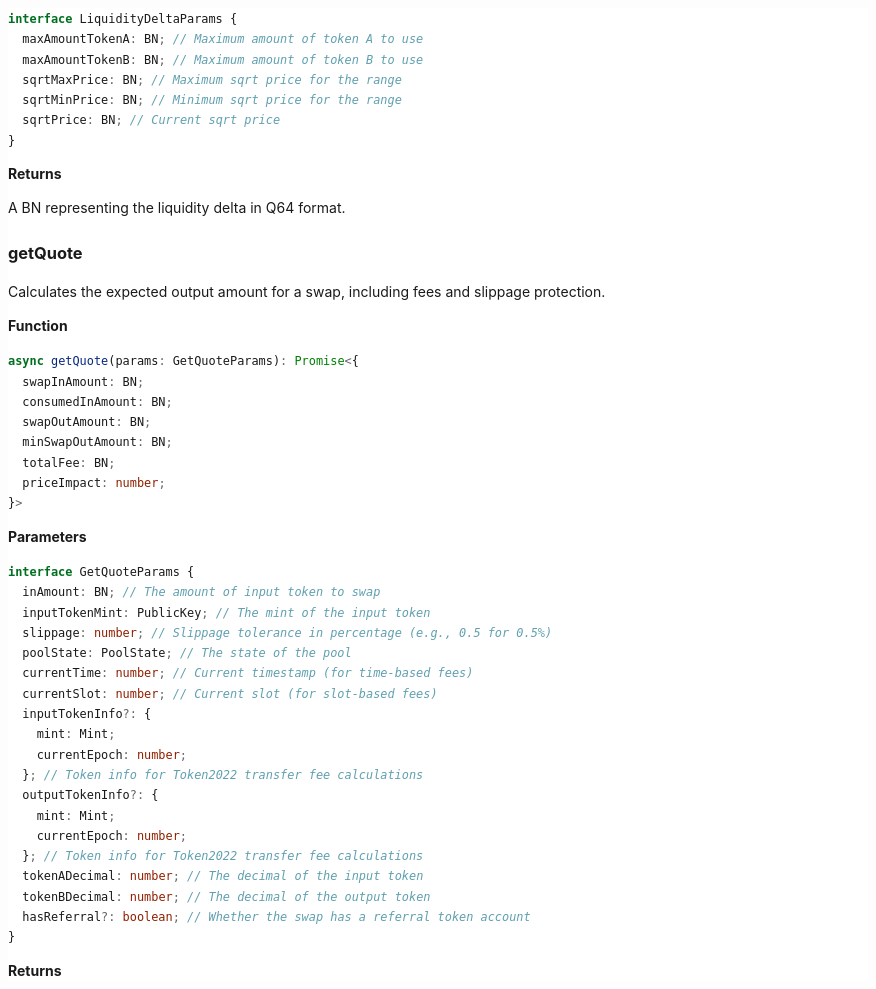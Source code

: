 ```typescript
interface LiquidityDeltaParams {
  maxAmountTokenA: BN; // Maximum amount of token A to use
  maxAmountTokenB: BN; // Maximum amount of token B to use
  sqrtMaxPrice: BN; // Maximum sqrt price for the range
  sqrtMinPrice: BN; // Minimum sqrt price for the range
  sqrtPrice: BN; // Current sqrt price
}
```

**Returns**

A BN representing the liquidity delta in Q64 format.

### getQuote

Calculates the expected output amount for a swap, including fees and slippage protection.

**Function**

```typescript
async getQuote(params: GetQuoteParams): Promise<{
  swapInAmount: BN;
  consumedInAmount: BN;
  swapOutAmount: BN;
  minSwapOutAmount: BN;
  totalFee: BN;
  priceImpact: number;
}>
```

**Parameters**

```typescript
interface GetQuoteParams {
  inAmount: BN; // The amount of input token to swap
  inputTokenMint: PublicKey; // The mint of the input token
  slippage: number; // Slippage tolerance in percentage (e.g., 0.5 for 0.5%)
  poolState: PoolState; // The state of the pool
  currentTime: number; // Current timestamp (for time-based fees)
  currentSlot: number; // Current slot (for slot-based fees)
  inputTokenInfo?: {
    mint: Mint;
    currentEpoch: number;
  }; // Token info for Token2022 transfer fee calculations
  outputTokenInfo?: {
    mint: Mint;
    currentEpoch: number;
  }; // Token info for Token2022 transfer fee calculations
  tokenADecimal: number; // The decimal of the input token
  tokenBDecimal: number; // The decimal of the output token
  hasReferral?: boolean; // Whether the swap has a referral token account
}
```

**Returns**
